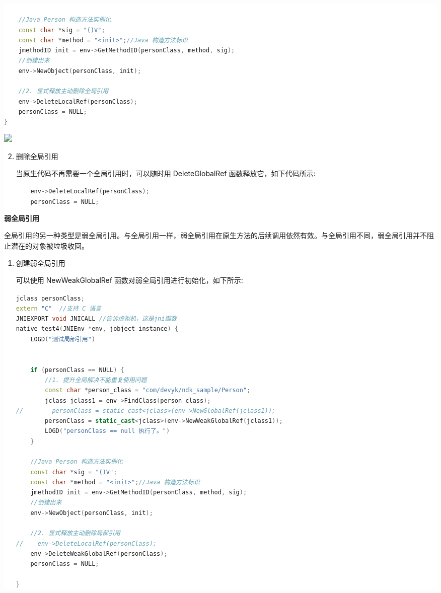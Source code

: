    ```c++
   
       //Java Person 构造方法实例化
       const char *sig = "()V";
       const char *method = "<init>";//Java 构造方法标识
       jmethodID init = env->GetMethodID(personClass, method, sig);
       //创建出来
       env->NewObject(personClass, init);
   
       //2. 显式释放主动删除全局引用
       env->DeleteLocalRef(personClass);
       personClass = NULL;
   }
   ```

   ![](https://devyk.oss-cn-qingdao.aliyuncs.com/blog/20200108232508.gif)

2. 删除全局引用

   当原生代码不再需要一个全局引用时，可以随时用 DeleteGlobalRef 函数释放它，如下代码所示:

   ```c++
       env->DeleteLocalRef(personClass);
       personClass = NULL;
   ```

**弱全局引用**

全局引用的另一种类型是弱全局引用。与全局引用一样，弱全局引用在原生方法的后续调用依然有效。与全局引用不同，弱全局引用并不阻止潜在的对象被垃圾收回。

1. 创建弱全局引用

   可以使用 NewWeakGlobalRef 函数对弱全局引用进行初始化，如下所示:

   ```c++
   jclass personClass;
   extern "C"  //支持 C 语言
   JNIEXPORT void JNICALL //告诉虚拟机，这是jni函数
   native_test4(JNIEnv *env, jobject instance) {
       LOGD("测试局部引用")
   
   
       if (personClass == NULL) {
           //1. 提升全局解决不能重复使用问题
           const char *person_class = "com/devyk/ndk_sample/Person";
           jclass jclass1 = env->FindClass(person_class);
   //        personClass = static_cast<jclass>(env->NewGlobalRef(jclass1));
           personClass = static_cast<jclass>(env->NewWeakGlobalRef(jclass1));
           LOGD("personClass == null 执行了。")
       }
   
       //Java Person 构造方法实例化
       const char *sig = "()V";
       const char *method = "<init>";//Java 构造方法标识
       jmethodID init = env->GetMethodID(personClass, method, sig);
       //创建出来
       env->NewObject(personClass, init);
   
       //2. 显式释放主动删除局部引用
   //    env->DeleteLocalRef(personClass);
       env->DeleteWeakGlobalRef(personClass);
       personClass = NULL;
   
   }
   ```
